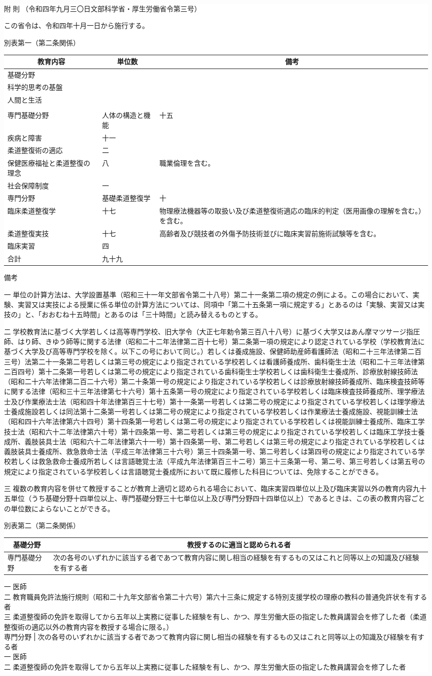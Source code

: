 附 則 （令和四年九月三〇日文部科学省・厚生労働省令第三号）

この省令は、令和四年十月一日から施行する。

別表第一（第二条関係）

教育内容 | 単位数 | 備考  
---|---|---  
基礎分野 |  |  |  |  |   
科学的思考の基盤 |  |  | 十四 |   
人間と生活 |  |  |   
|  |  |  |   
専門基礎分野 | 人体の構造と機能 | 十五 | 高齢者及び競技者の生理学的特徴・変化を含む。  
| 疾病と障害 | 十一 |   
| 柔道整復術の適応 | 二 |   
| 保健医療福祉と柔道整復の理念 | 八 | 職業倫理を含む。  
| 社会保障制度 | 一 |   
専門分野 | 基礎柔道整復学 | 十 | 外傷保存療法の経過及び治癒の判定を含む。  
| 臨床柔道整復学 | 十七 | 物理療法機器等の取扱い及び柔道整復術適応の臨床的判定（医用画像の理解を含む。）を含む。  
| 柔道整復実技 | 十七 | 高齢者及び競技者の外傷予防技術並びに臨床実習前施術試験等を含む。  
| 臨床実習 | 四 |   
合計 | 九十九 |   
  
備考

一 単位の計算方法は、大学設置基準（昭和三十一年文部省令第二十八号）第二十一条第二項の規定の例による。この場合において、実験、実習又は実技による授業に係る単位の計算方法については、同項中「第二十五条第一項に規定する」とあるのは「実験、実習又は実技の」と、「おおむね十五時間」とあるのは「三十時間」と読み替えるものとする。

二 学校教育法に基づく大学若しくは高等専門学校、旧大学令（大正七年勅令第三百八十八号）に基づく大学又はあん摩マツサージ指圧師、はり師、きゆう師等に関する法律（昭和二十二年法律第二百十七号）第二条第一項の規定により認定されている学校（学校教育法に基づく大学及び高等専門学校を除く。以下この号において同じ。）若しくは養成施設、保健師助産師看護師法（昭和二十三年法律第二百三号）法第二十一条第二号若しくは第三号の規定により指定されている学校若しくは看護師養成所、歯科衛生士法（昭和二十三年法律第二百四号）第十二条第一号若しくは第二号の規定により指定されている歯科衛生士学校若しくは歯科衛生士養成所、診療放射線技師法（昭和二十六年法律第二百二十六号）第二十条第一号の規定により指定されている学校若しくは診療放射線技師養成所、臨床検査技師等に関する法律（昭和三十三年法律第七十六号）第十五条第一号の規定により指定されている学校若しくは臨床検査技師養成所、理学療法士及び作業療法士法（昭和四十年法律第百三十七号）第十一条第一号若しくは第二号の規定により指定されている学校若しくは理学療法士養成施設若しくは同法第十二条第一号若しくは第二号の規定により指定されている学校若しくは作業療法士養成施設、視能訓練士法（昭和四十六年法律第六十四号）第十四条第一号若しくは第二号の規定により指定されている学校若しくは視能訓練士養成所、臨床工学技士法（昭和六十二年法律第六十号）第十四条第一号、第二号若しくは第三号の規定により指定されている学校若しくは臨床工学技士養成所、義肢装具士法（昭和六十二年法律第六十一号）第十四条第一号、第二号若しくは第三号の規定により指定されている学校若しくは義肢装具士養成所、救急救命士法（平成三年法律第三十六号）第三十四条第一号、第二号若しくは第四号の規定により指定されている学校若しくは救急救命士養成所若しくは言語聴覚士法（平成九年法律第百三十二号）第三十三条第一号、第二号、第三号若しくは第五号の規定により指定されている学校若しくは言語聴覚士養成所において既に履修した科目については、免除することができる。

三 複数の教育内容を併せて教授することが教育上適切と認められる場合において、臨床実習四単位以上及び臨床実習以外の教育内容九十五単位（うち基礎分野十四単位以上、専門基礎分野三十七単位以上及び専門分野四十四単位以上）であるときは、この表の教育内容ごとの単位数によらないことができる。

別表第二（第二条関係）

基礎分野 | 教授するのに適当と認められる者  
---|---  
専門基礎分野 |  次の各号のいずれかに該当する者であつて教育内容に関し相当の経験を有するもの又はこれと同等以上の知識及び経験を有する者  
一 医師  
二 教育職員免許法施行規則（昭和二十九年文部省令第二十六号）第六十三条に規定する特別支援学校の理療の教科の普通免許状を有する者  
三 柔道整復師の免許を取得してから五年以上実務に従事した経験を有し、かつ、厚生労働大臣の指定した教員講習会を修了した者（柔道整復術の適応以外の教育内容を教授する場合に限る。）  
専門分野 |  次の各号のいずれかに該当する者であつて教育内容に関し相当の経験を有するもの又はこれと同等以上の知識及び経験を有する者  
一 医師  
二 柔道整復師の免許を取得してから五年以上実務に従事した経験を有し、かつ、厚生労働大臣の指定した教員講習会を修了した者
